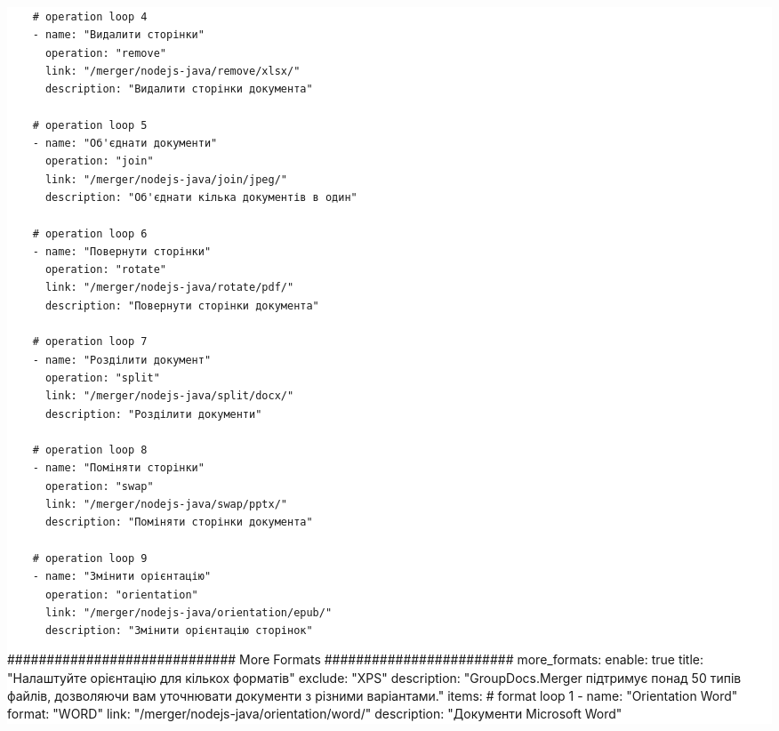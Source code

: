         # operation loop 4
        - name: "Видалити сторінки"
          operation: "remove"
          link: "/merger/nodejs-java/remove/xlsx/"
          description: "Видалити сторінки документа"

        # operation loop 5
        - name: "Об'єднати документи"
          operation: "join"
          link: "/merger/nodejs-java/join/jpeg/"
          description: "Об'єднати кілька документів в один"

        # operation loop 6
        - name: "Повернути сторінки"
          operation: "rotate"
          link: "/merger/nodejs-java/rotate/pdf/"
          description: "Повернути сторінки документа"

        # operation loop 7
        - name: "Розділити документ"
          operation: "split"
          link: "/merger/nodejs-java/split/docx/"
          description: "Розділити документи"

        # operation loop 8
        - name: "Поміняти сторінки"
          operation: "swap"
          link: "/merger/nodejs-java/swap/pptx/"
          description: "Поміняти сторінки документа"

        # operation loop 9
        - name: "Змінити орієнтацію"
          operation: "orientation"
          link: "/merger/nodejs-java/orientation/epub/"
          description: "Змінити орієнтацію сторінок"
          
        
          
############################# More Formats ########################
more_formats:
    enable: true
    title: "Налаштуйте орієнтацію для кількох форматів"
    exclude: "XPS"
    description: "GroupDocs.Merger підтримує понад 50 типів файлів, дозволяючи вам уточнювати документи з різними варіантами."
    items: 
        # format loop 1
        - name: "Orientation Word"
          format: "WORD"
          link: "/merger/nodejs-java/orientation/word/"
          description: "Документи Microsoft Word"

